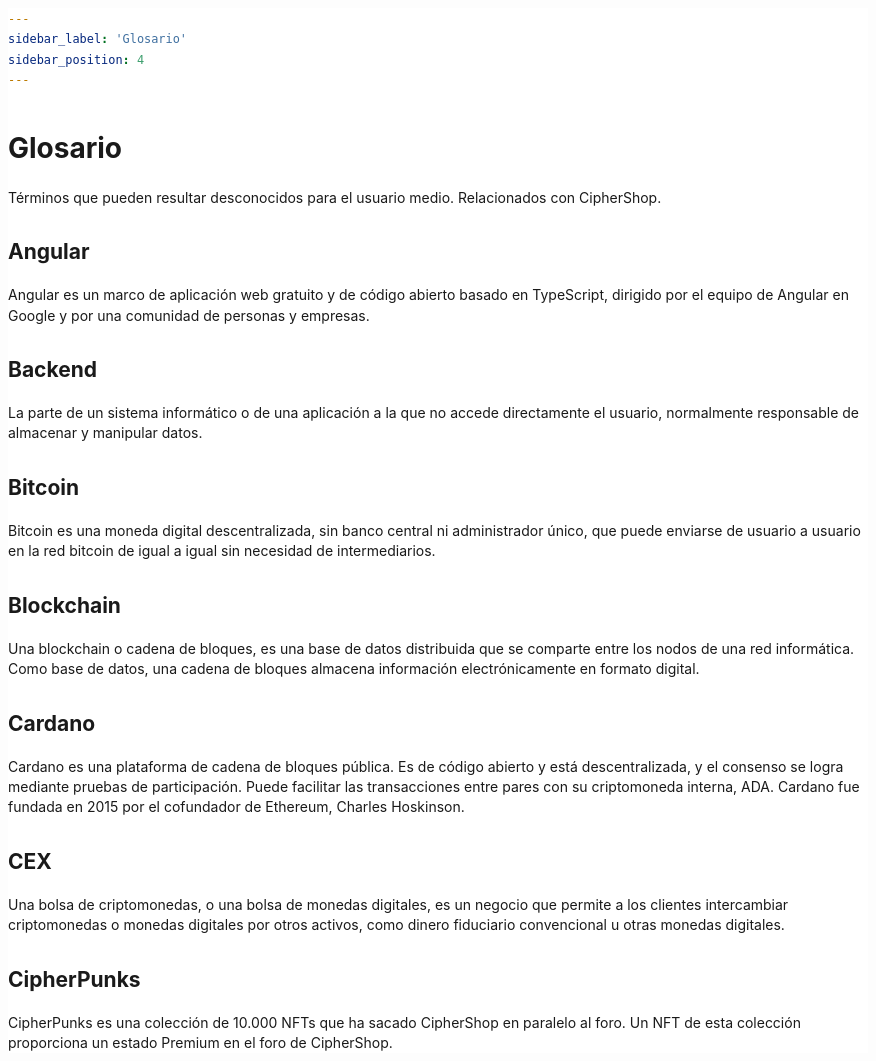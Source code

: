 ```yaml
---
sidebar_label: 'Glosario'
sidebar_position: 4
---
```


# Glosario

Términos que pueden resultar desconocidos para el usuario medio. Relacionados con CipherShop.

## Angular

Angular es un marco de aplicación web gratuito y de código abierto basado en TypeScript, dirigido por el equipo de Angular en Google y por una comunidad de personas y empresas.

## Backend

La parte de un sistema informático o de una aplicación a la que no accede directamente el usuario, normalmente responsable de almacenar y manipular datos.

## Bitcoin

Bitcoin es una moneda digital descentralizada, sin banco central ni administrador único, que puede enviarse de usuario a usuario en la red bitcoin de igual a igual sin necesidad de intermediarios.

## Blockchain

Una blockchain o cadena de bloques, es una base de datos distribuida que se comparte entre los nodos de una red informática. Como base de datos, una cadena de bloques almacena información electrónicamente en formato digital.

## Cardano

Cardano es una plataforma de cadena de bloques pública. Es de código abierto y está descentralizada, y el consenso se logra mediante pruebas de participación. Puede facilitar las transacciones entre pares con su criptomoneda interna, ADA. Cardano fue fundada en 2015 por el cofundador de Ethereum, Charles Hoskinson.

## CEX

Una bolsa de criptomonedas, o una bolsa de monedas digitales, es un negocio que permite a los clientes intercambiar criptomonedas o monedas digitales por otros activos, como dinero fiduciario convencional u otras monedas digitales.

## CipherPunks

CipherPunks es una colección de 10.000 NFTs que ha sacado CipherShop en paralelo al foro. Un NFT de esta colección proporciona un estado Premium en el foro de CipherShop. 
